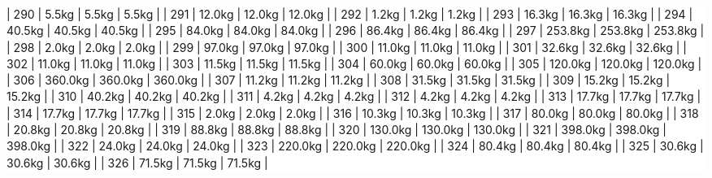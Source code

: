 | 290 | 5.5kg | 5.5kg | 5.5kg |
| 291 | 12.0kg | 12.0kg | 12.0kg |
| 292 | 1.2kg | 1.2kg | 1.2kg |
| 293 | 16.3kg | 16.3kg | 16.3kg |
| 294 | 40.5kg | 40.5kg | 40.5kg |
| 295 | 84.0kg | 84.0kg | 84.0kg |
| 296 | 86.4kg | 86.4kg | 86.4kg |
| 297 | 253.8kg | 253.8kg | 253.8kg |
| 298 | 2.0kg | 2.0kg | 2.0kg |
| 299 | 97.0kg | 97.0kg | 97.0kg |
| 300 | 11.0kg | 11.0kg | 11.0kg |
| 301 | 32.6kg | 32.6kg | 32.6kg |
| 302 | 11.0kg | 11.0kg | 11.0kg |
| 303 | 11.5kg | 11.5kg | 11.5kg |
| 304 | 60.0kg | 60.0kg | 60.0kg |
| 305 | 120.0kg | 120.0kg | 120.0kg |
| 306 | 360.0kg | 360.0kg | 360.0kg |
| 307 | 11.2kg | 11.2kg | 11.2kg |
| 308 | 31.5kg | 31.5kg | 31.5kg |
| 309 | 15.2kg | 15.2kg | 15.2kg |
| 310 | 40.2kg | 40.2kg | 40.2kg |
| 311 | 4.2kg | 4.2kg | 4.2kg |
| 312 | 4.2kg | 4.2kg | 4.2kg |
| 313 | 17.7kg | 17.7kg | 17.7kg |
| 314 | 17.7kg | 17.7kg | 17.7kg |
| 315 | 2.0kg | 2.0kg | 2.0kg |
| 316 | 10.3kg | 10.3kg | 10.3kg |
| 317 | 80.0kg | 80.0kg | 80.0kg |
| 318 | 20.8kg | 20.8kg | 20.8kg |
| 319 | 88.8kg | 88.8kg | 88.8kg |
| 320 | 130.0kg | 130.0kg | 130.0kg |
| 321 | 398.0kg | 398.0kg | 398.0kg |
| 322 | 24.0kg | 24.0kg | 24.0kg |
| 323 | 220.0kg | 220.0kg | 220.0kg |
| 324 | 80.4kg | 80.4kg | 80.4kg |
| 325 | 30.6kg | 30.6kg | 30.6kg |
| 326 | 71.5kg | 71.5kg | 71.5kg |